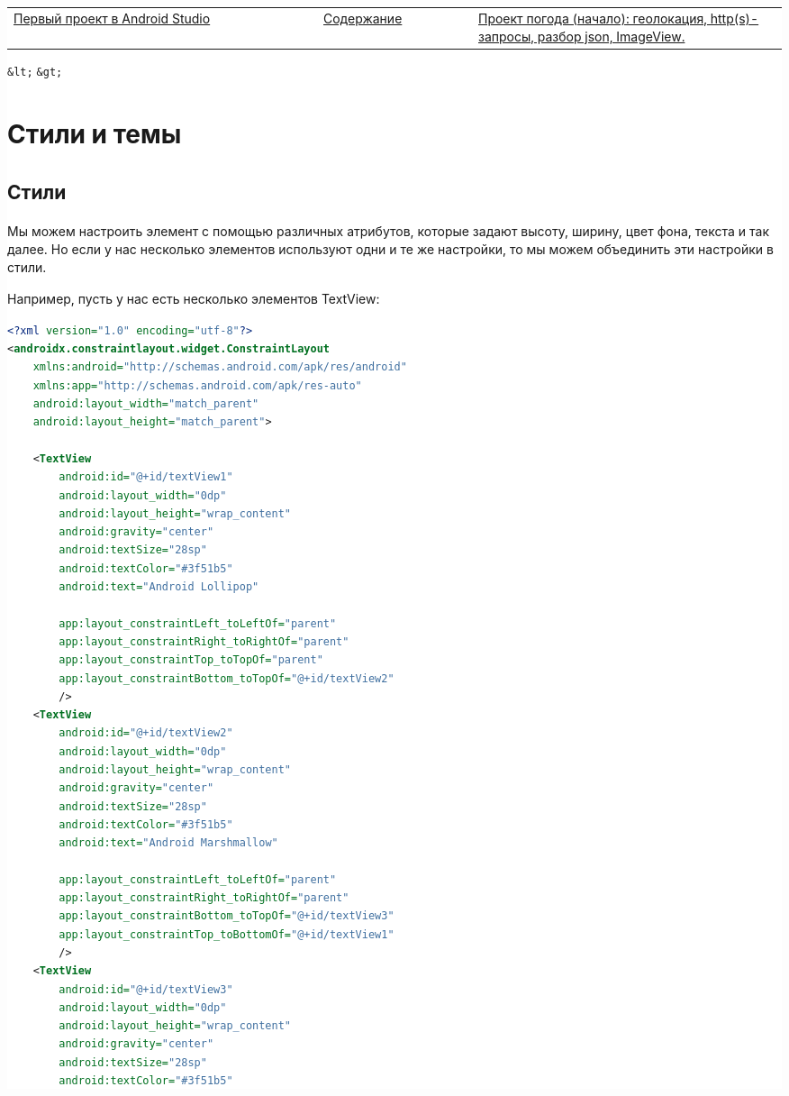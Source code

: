 <table style="width: 100%;"><tr><td style="width: 40%;">
<a href="../articles/android_studio.md">Первый проект в Android Studio
</a></td><td style="width: 20%;">
<a href="../readme.md">Содержание
</a></td><td style="width: 40%;">
<a href="../articles/weather.md">Проект погода (начало): геолокация, http(s)-запросы, разбор json, ImageView.
</a></td><tr></table>

`&lt;` `&gt;`

# Стили и темы

## Стили

Мы можем настроить элемент с помощью различных атрибутов, которые задают высоту, ширину, цвет фона, текста и так далее. Но если у нас несколько элементов используют одни и те же настройки, то мы можем объединить эти настройки в стили.

Например, пусть у нас есть несколько элементов TextView:

```xml
<?xml version="1.0" encoding="utf-8"?>
<androidx.constraintlayout.widget.ConstraintLayout
    xmlns:android="http://schemas.android.com/apk/res/android"
    xmlns:app="http://schemas.android.com/apk/res-auto"
    android:layout_width="match_parent"
    android:layout_height="match_parent">
 
    <TextView
        android:id="@+id/textView1"
        android:layout_width="0dp"
        android:layout_height="wrap_content"
        android:gravity="center"
        android:textSize="28sp"
        android:textColor="#3f51b5"
        android:text="Android Lollipop"
 
        app:layout_constraintLeft_toLeftOf="parent"
        app:layout_constraintRight_toRightOf="parent"
        app:layout_constraintTop_toTopOf="parent"
        app:layout_constraintBottom_toTopOf="@+id/textView2"
        />
    <TextView
        android:id="@+id/textView2"
        android:layout_width="0dp"
        android:layout_height="wrap_content"
        android:gravity="center"
        android:textSize="28sp"
        android:textColor="#3f51b5"
        android:text="Android Marshmallow"
 
        app:layout_constraintLeft_toLeftOf="parent"
        app:layout_constraintRight_toRightOf="parent"
        app:layout_constraintBottom_toTopOf="@+id/textView3"
        app:layout_constraintTop_toBottomOf="@+id/textView1"
        />
    <TextView
        android:id="@+id/textView3"
        android:layout_width="0dp"
        android:layout_height="wrap_content"
        android:gravity="center"
        android:textSize="28sp"
        android:textColor="#3f51b5"
```